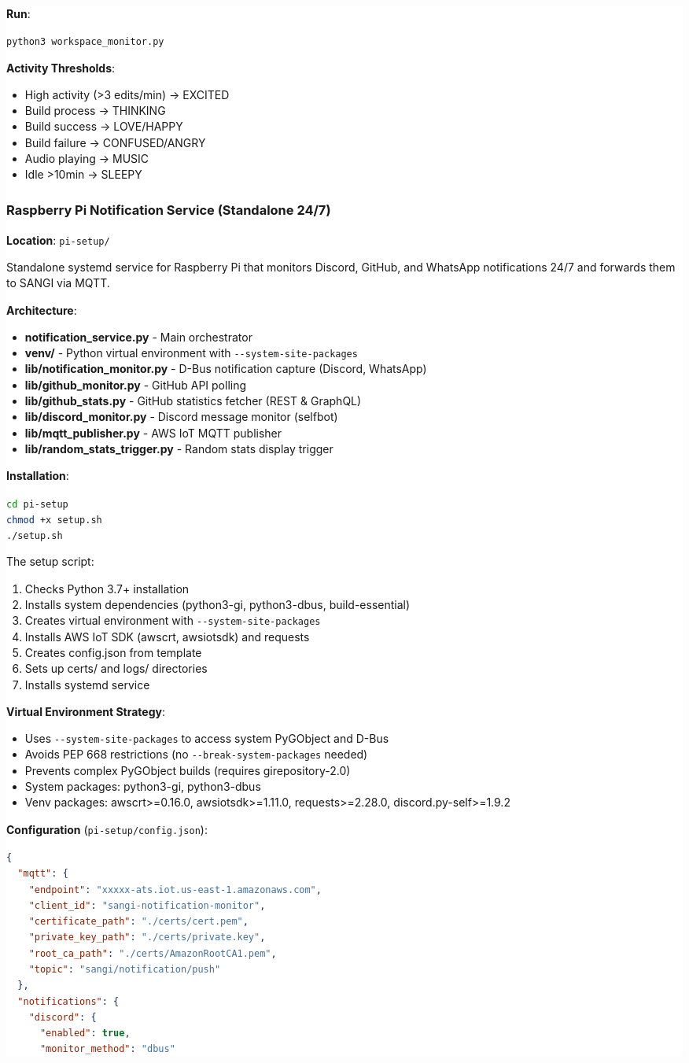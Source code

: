 **Run**:
```bash
python3 workspace_monitor.py
```

**Activity Thresholds**:
- High activity (>3 edits/min) → EXCITED
- Build process → THINKING
- Build success → LOVE/HAPPY
- Build failure → CONFUSED/ANGRY
- Audio playing → MUSIC
- Idle >10min → SLEEPY

### Raspberry Pi Notification Service (Standalone 24/7)

**Location**: `pi-setup/`

Standalone systemd service for Raspberry Pi that monitors Discord, GitHub, and WhatsApp notifications 24/7 and forwards them to SANGI via MQTT.

**Architecture**:
- **notification_service.py** - Main orchestrator
- **venv/** - Python virtual environment with `--system-site-packages`
- **lib/notification_monitor.py** - D-Bus notification capture (Discord, WhatsApp)
- **lib/github_monitor.py** - GitHub API polling
- **lib/github_stats.py** - GitHub statistics fetcher (REST & GraphQL)
- **lib/discord_monitor.py** - Discord message monitor (selfbot)
- **lib/mqtt_publisher.py** - AWS IoT MQTT publisher
- **lib/random_stats_trigger.py** - Random stats display trigger

**Installation**:
```bash
cd pi-setup
chmod +x setup.sh
./setup.sh
```

The setup script:
1. Checks Python 3.7+ installation
2. Installs system dependencies (python3-gi, python3-dbus, build-essential)
3. Creates virtual environment with `--system-site-packages`
4. Installs AWS IoT SDK (awscrt, awsiotsdk) and requests
5. Creates config.json from template
6. Sets up certs/ and logs/ directories
7. Installs systemd service

**Virtual Environment Strategy**:
- Uses `--system-site-packages` to access system PyGObject and D-Bus
- Avoids PEP 668 restrictions (no `--break-system-packages` needed)
- Prevents complex PyGObject builds (requires girepository-2.0)
- System packages: python3-gi, python3-dbus
- Venv packages: awscrt>=0.16.0, awsiotsdk>=1.11.0, requests>=2.28.0, discord.py-self>=1.9.2

**Configuration** (`pi-setup/config.json`):
```json
{
  "mqtt": {
    "endpoint": "xxxxx-ats.iot.us-east-1.amazonaws.com",
    "client_id": "sangi-notification-monitor",
    "certificate_path": "./certs/cert.pem",
    "private_key_path": "./certs/private.key",
    "root_ca_path": "./certs/AmazonRootCA1.pem",
    "topic": "sangi/notification/push"
  },
  "notifications": {
    "discord": {
      "enabled": true,
      "monitor_method": "dbus"
```